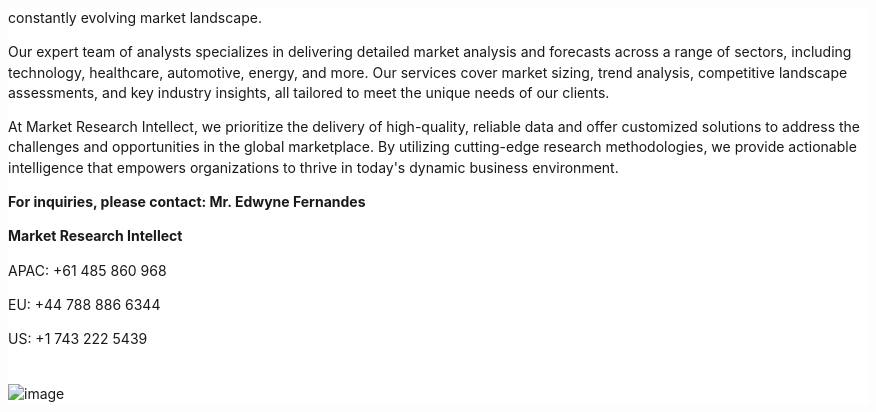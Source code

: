 constantly evolving market landscape.</p><p>Our expert team of analysts specializes in delivering detailed market analysis and forecasts across a range of sectors, including technology, healthcare, automotive, energy, and more. Our services cover market sizing, trend analysis, competitive landscape assessments, and key industry insights, all tailored to meet the unique needs of our clients.</p><p>At Market Research Intellect, we prioritize the delivery of high-quality, reliable data and offer customized solutions to address the challenges and opportunities in the global marketplace. By utilizing cutting-edge research methodologies, we provide actionable intelligence that empowers organizations to thrive in today's dynamic business environment.</p><p><strong>For inquiries, please contact: Mr. Edwyne Fernandes</strong></p><p><strong>Market Research Intellect</strong></p><p>APAC: +61 485 860 968</p><p>EU: +44 788 886 6344</p><p>US: +1 743 222 5439</p></div><div class="article-main__content" data-test-id="publishing-text-block">&nbsp;</div>
![image](https://github.com/user-attachments/assets/941c431b-ab13-4e58-b83e-77b2ec3a8c65)
